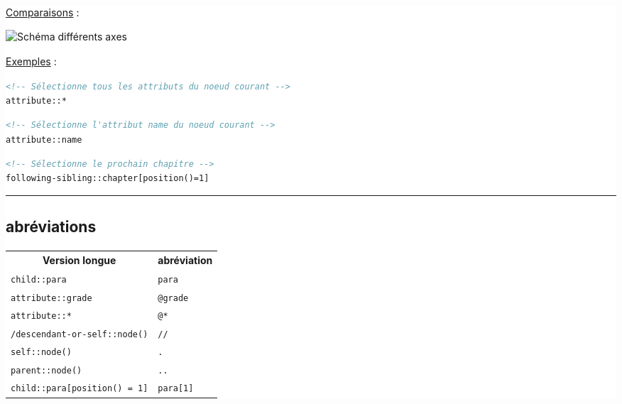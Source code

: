 </table>

<ins>Comparaisons</ins> :

![Schéma différents axes](https://i.imgur.com/v53a8U7.png)

<ins>Exemples</ins> :

``` xml
<!-- Sélectionne tous les attributs du noeud courant -->
attribute::*
```

``` xml
<!-- Sélectionne l'attribut name du noeud courant -->
attribute::name
```

``` xml
<!-- Sélectionne le prochain chapitre -->
following-sibling::chapter[position()=1]
```

---

## abréviations

<table>
  <tr>
    <th>Version longue</th>
    <th>abréviation</th>
  </tr>
  <tr>
    <td><code>child::para</code></td>
    <td><code>para</code></td>
  </tr>
  <tr>
    <td><code>attribute::grade</code></td>
    <td><code>@grade</code></td>
  </tr>
  <tr>
    <td><code>attribute::*</code></td>
    <td><code>@*</code></td>
  </tr>
  <tr>
    <td><code>/descendant-or-self::node()</code></td>
    <td><code>//</code></td>
  </tr>
  <tr>
    <td><code>self::node()</code></td>
    <td><code>.</code></td>
  </tr>
  <tr>
    <td><code>parent::node()</code></td>
    <td><code>..</code></td>
  </tr>
  <tr>
    <td><code>child::para[position() = 1]</code></td>
    <td><code>para[1]</code></td>
  </tr>
</table>
